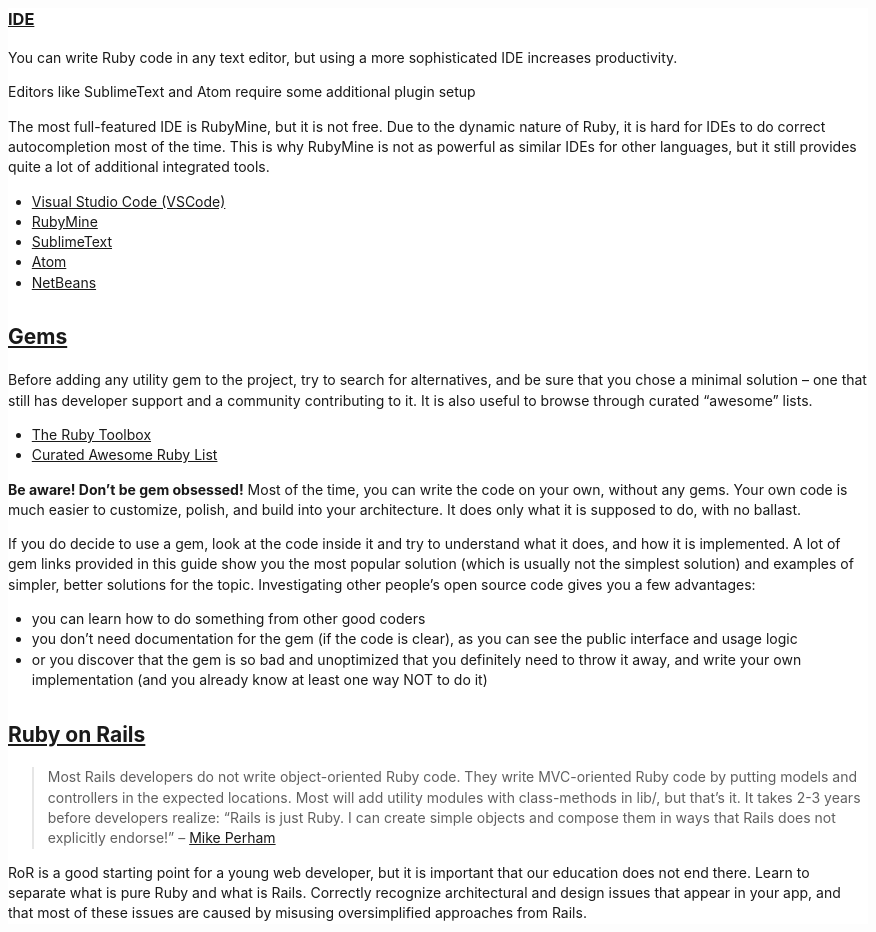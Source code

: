 ### [IDE](http://rwdtow.stdout.in/#ide) <a id="ide"></a>

You can write Ruby code in any text editor, but using a more sophisticated IDE increases productivity.

Editors like SublimeText and Atom require some additional plugin setup

The most full-featured IDE is RubyMine, but it is not free. Due to the dynamic nature of Ruby, it is hard for IDEs to do correct autocompletion most of the time. This is why RubyMine is not as powerful as similar IDEs for other languages, but it still provides quite a lot of additional integrated tools.

* [Visual Studio Code \(VSCode\)](https://code.visualstudio.com/)
* [RubyMine](https://www.jetbrains.com/ruby/index.html)
* [SublimeText](https://www.sublimetext.com/)
* [Atom](https://atom.io/)
* [NetBeans](https://netbeans.org/features/ruby/index.html)

## [Gems](http://rwdtow.stdout.in/#gems) <a id="gems"></a>

Before adding any utility gem to the project, try to search for alternatives, and be sure that you chose a minimal solution – one that still has developer support and a community contributing to it. It is also useful to browse through curated “awesome” lists.

* [The Ruby Toolbox](http://www.ruby-toolbox.com/)
* [Curated Awesome Ruby List](http://awesome-ruby.com/)

**Be aware! Don’t be gem obsessed!** Most of the time, you can write the code on your own, without any gems. Your own code is much easier to customize, polish, and build into your architecture. It does only what it is supposed to do, with no ballast.

If you do decide to use a gem, look at the code inside it and try to understand what it does, and how it is implemented. A lot of gem links provided in this guide show you the most popular solution \(which is usually not the simplest solution\) and examples of simpler, better solutions for the topic. Investigating other people’s open source code gives you a few advantages:

* you can learn how to do something from other good coders
* you don’t need documentation for the gem \(if the code is clear\), as you can see the public interface and usage logic
* or you discover that the gem is so bad and unoptimized that you definitely need to throw it away, and write your own implementation \(and you already know at least one way NOT to do it\)

## [Ruby on Rails](http://rwdtow.stdout.in/#ruby-on-rails) <a id="ruby-on-rails"></a>

> Most Rails developers do not write object-oriented Ruby code. They write MVC-oriented Ruby code by putting models and controllers in the expected locations. Most will add utility modules with class-methods in lib/, but that’s it. It takes 2-3 years before developers realize: “Rails is just Ruby. I can create simple objects and compose them in ways that Rails does not explicitly endorse!” – [Mike Perham](https://www.mikeperham.com/2012/05/05/five-common-rails-mistakes/)

RoR is a good starting point for a young web developer, but it is important that our education does not end there. Learn to separate what is pure Ruby and what is Rails. Correctly recognize architectural and design issues that appear in your app, and that most of these issues are caused by misusing oversimplified approaches from Rails.
